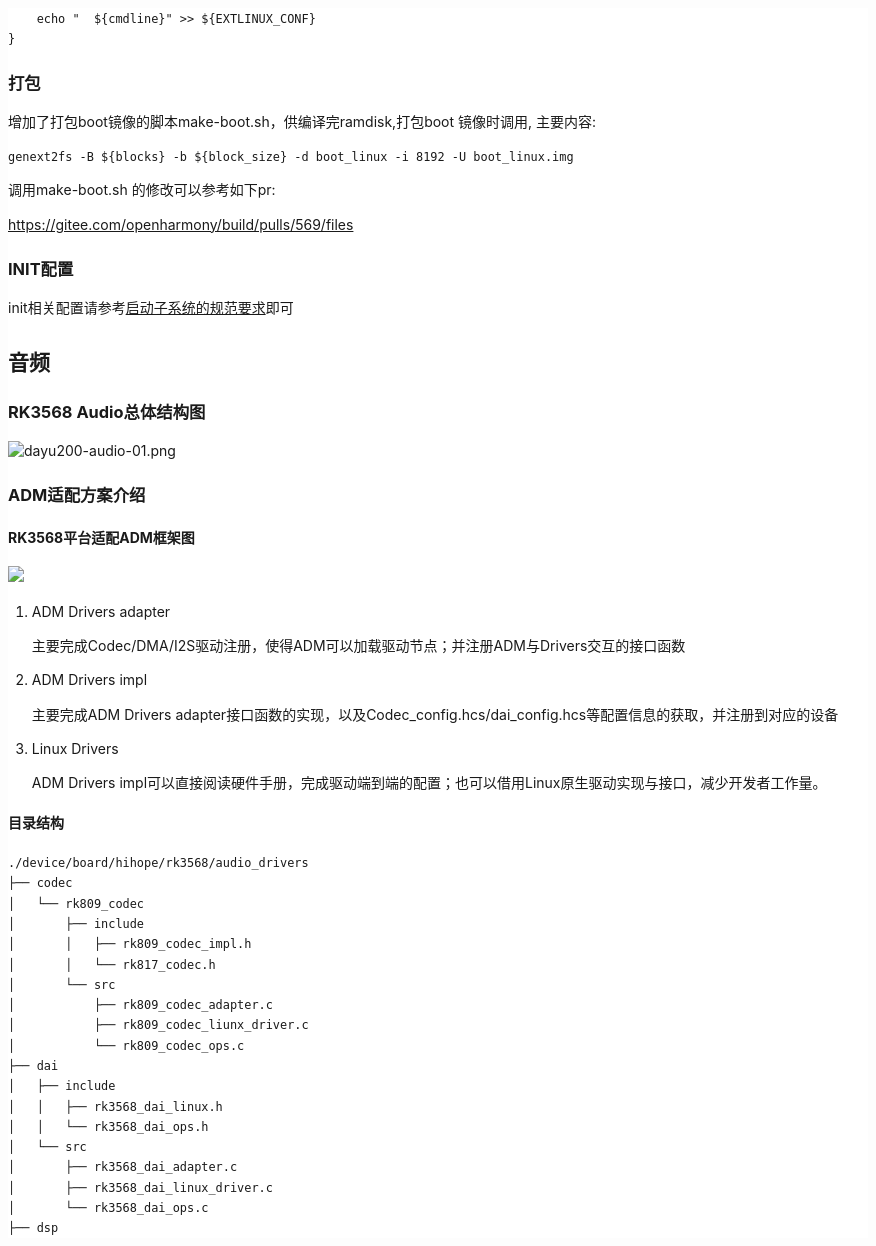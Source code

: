 ```
	echo "  ${cmdline}" >> ${EXTLINUX_CONF}
}
```

### 打包 

增加了打包boot镜像的脚本make-boot.sh，供编译完ramdisk,打包boot 镜像时调用, 主要内容:

```
genext2fs -B ${blocks} -b ${block_size} -d boot_linux -i 8192 -U boot_linux.img
```

调用make-boot.sh 的修改可以参考如下pr:

https://gitee.com/openharmony/build/pulls/569/files

### INIT配置

init相关配置请参考[启动子系统的规范要求](https://gitee.com/openharmony/docs/blob/master/zh-cn/readme/%E5%90%AF%E5%8A%A8%E6%81%A2%E5%A4%8D%E5%AD%90%E7%B3%BB%E7%BB%9F.md)即可

## **音频**

### RK3568 Audio总体结构图

![dayu200-audio-01.png](figures/dayu200/dayu200-audio-01.png)

### ADM适配方案介绍

#### RK3568平台适配ADM框架图

![](figures/dayu200/dayu200-audio-02.png)

1. ADM Drivers adapter

   主要完成Codec/DMA/I2S驱动注册，使得ADM可以加载驱动节点；并注册ADM与Drivers交互的接口函数

2. ADM Drivers impl

   主要完成ADM Drivers adapter接口函数的实现，以及Codec_config.hcs/dai_config.hcs等配置信息的获取，并注册到对应的设备

3. Linux Drivers

   ADM Drivers impl可以直接阅读硬件手册，完成驱动端到端的配置；也可以借用Linux原生驱动实现与接口，减少开发者工作量。

#### 目录结构

```
./device/board/hihope/rk3568/audio_drivers
├── codec
│   └── rk809_codec
│       ├── include
│       │   ├── rk809_codec_impl.h
│       │   └── rk817_codec.h
│       └── src
│           ├── rk809_codec_adapter.c
│           ├── rk809_codec_liunx_driver.c
│           └── rk809_codec_ops.c
├── dai
│   ├── include
│   │   ├── rk3568_dai_linux.h
│   │   └── rk3568_dai_ops.h
│   └── src
│       ├── rk3568_dai_adapter.c
│       ├── rk3568_dai_linux_driver.c
│       └── rk3568_dai_ops.c
├── dsp
```